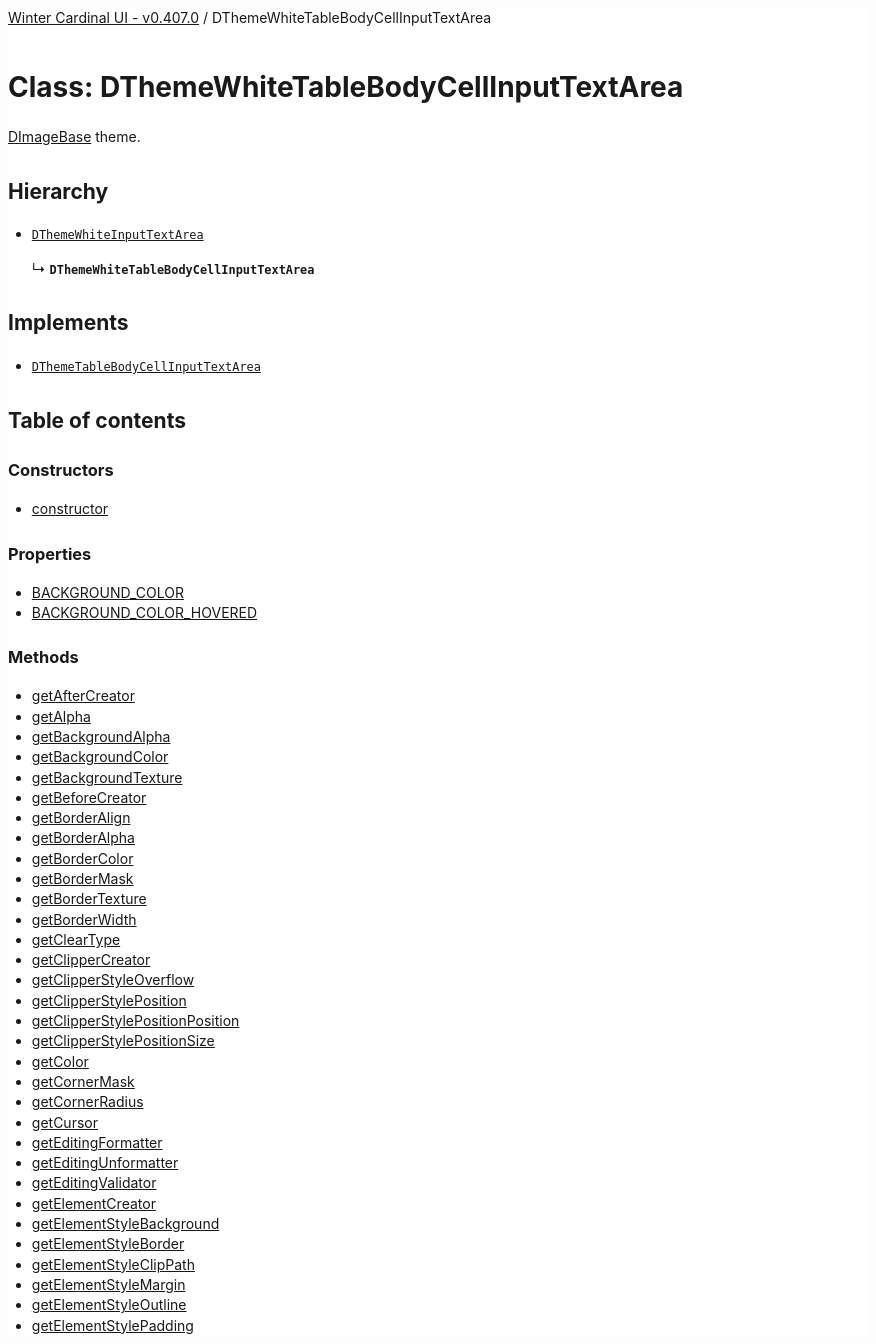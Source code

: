 [Winter Cardinal UI - v0.407.0](../index.md) / DThemeWhiteTableBodyCellInputTextArea

# Class: DThemeWhiteTableBodyCellInputTextArea

[DImageBase](DImageBase.md) theme.

## Hierarchy

- [`DThemeWhiteInputTextArea`](DThemeWhiteInputTextArea.md)

  ↳ **`DThemeWhiteTableBodyCellInputTextArea`**

## Implements

- [`DThemeTableBodyCellInputTextArea`](../interfaces/DThemeTableBodyCellInputTextArea.md)

## Table of contents

### Constructors

- [constructor](DThemeWhiteTableBodyCellInputTextArea.md#constructor)

### Properties

- [BACKGROUND\_COLOR](DThemeWhiteTableBodyCellInputTextArea.md#background_color)
- [BACKGROUND\_COLOR\_HOVERED](DThemeWhiteTableBodyCellInputTextArea.md#background_color_hovered)

### Methods

- [getAfterCreator](DThemeWhiteTableBodyCellInputTextArea.md#getaftercreator)
- [getAlpha](DThemeWhiteTableBodyCellInputTextArea.md#getalpha)
- [getBackgroundAlpha](DThemeWhiteTableBodyCellInputTextArea.md#getbackgroundalpha)
- [getBackgroundColor](DThemeWhiteTableBodyCellInputTextArea.md#getbackgroundcolor)
- [getBackgroundTexture](DThemeWhiteTableBodyCellInputTextArea.md#getbackgroundtexture)
- [getBeforeCreator](DThemeWhiteTableBodyCellInputTextArea.md#getbeforecreator)
- [getBorderAlign](DThemeWhiteTableBodyCellInputTextArea.md#getborderalign)
- [getBorderAlpha](DThemeWhiteTableBodyCellInputTextArea.md#getborderalpha)
- [getBorderColor](DThemeWhiteTableBodyCellInputTextArea.md#getbordercolor)
- [getBorderMask](DThemeWhiteTableBodyCellInputTextArea.md#getbordermask)
- [getBorderTexture](DThemeWhiteTableBodyCellInputTextArea.md#getbordertexture)
- [getBorderWidth](DThemeWhiteTableBodyCellInputTextArea.md#getborderwidth)
- [getClearType](DThemeWhiteTableBodyCellInputTextArea.md#getcleartype)
- [getClipperCreator](DThemeWhiteTableBodyCellInputTextArea.md#getclippercreator)
- [getClipperStyleOverflow](DThemeWhiteTableBodyCellInputTextArea.md#getclipperstyleoverflow)
- [getClipperStylePosition](DThemeWhiteTableBodyCellInputTextArea.md#getclipperstyleposition)
- [getClipperStylePositionPosition](DThemeWhiteTableBodyCellInputTextArea.md#getclipperstylepositionposition)
- [getClipperStylePositionSize](DThemeWhiteTableBodyCellInputTextArea.md#getclipperstylepositionsize)
- [getColor](DThemeWhiteTableBodyCellInputTextArea.md#getcolor)
- [getCornerMask](DThemeWhiteTableBodyCellInputTextArea.md#getcornermask)
- [getCornerRadius](DThemeWhiteTableBodyCellInputTextArea.md#getcornerradius)
- [getCursor](DThemeWhiteTableBodyCellInputTextArea.md#getcursor)
- [getEditingFormatter](DThemeWhiteTableBodyCellInputTextArea.md#geteditingformatter)
- [getEditingUnformatter](DThemeWhiteTableBodyCellInputTextArea.md#geteditingunformatter)
- [getEditingValidator](DThemeWhiteTableBodyCellInputTextArea.md#geteditingvalidator)
- [getElementCreator](DThemeWhiteTableBodyCellInputTextArea.md#getelementcreator)
- [getElementStyleBackground](DThemeWhiteTableBodyCellInputTextArea.md#getelementstylebackground)
- [getElementStyleBorder](DThemeWhiteTableBodyCellInputTextArea.md#getelementstyleborder)
- [getElementStyleClipPath](DThemeWhiteTableBodyCellInputTextArea.md#getelementstyleclippath)
- [getElementStyleMargin](DThemeWhiteTableBodyCellInputTextArea.md#getelementstylemargin)
- [getElementStyleOutline](DThemeWhiteTableBodyCellInputTextArea.md#getelementstyleoutline)
- [getElementStylePadding](DThemeWhiteTableBodyCellInputTextArea.md#getelementstylepadding)